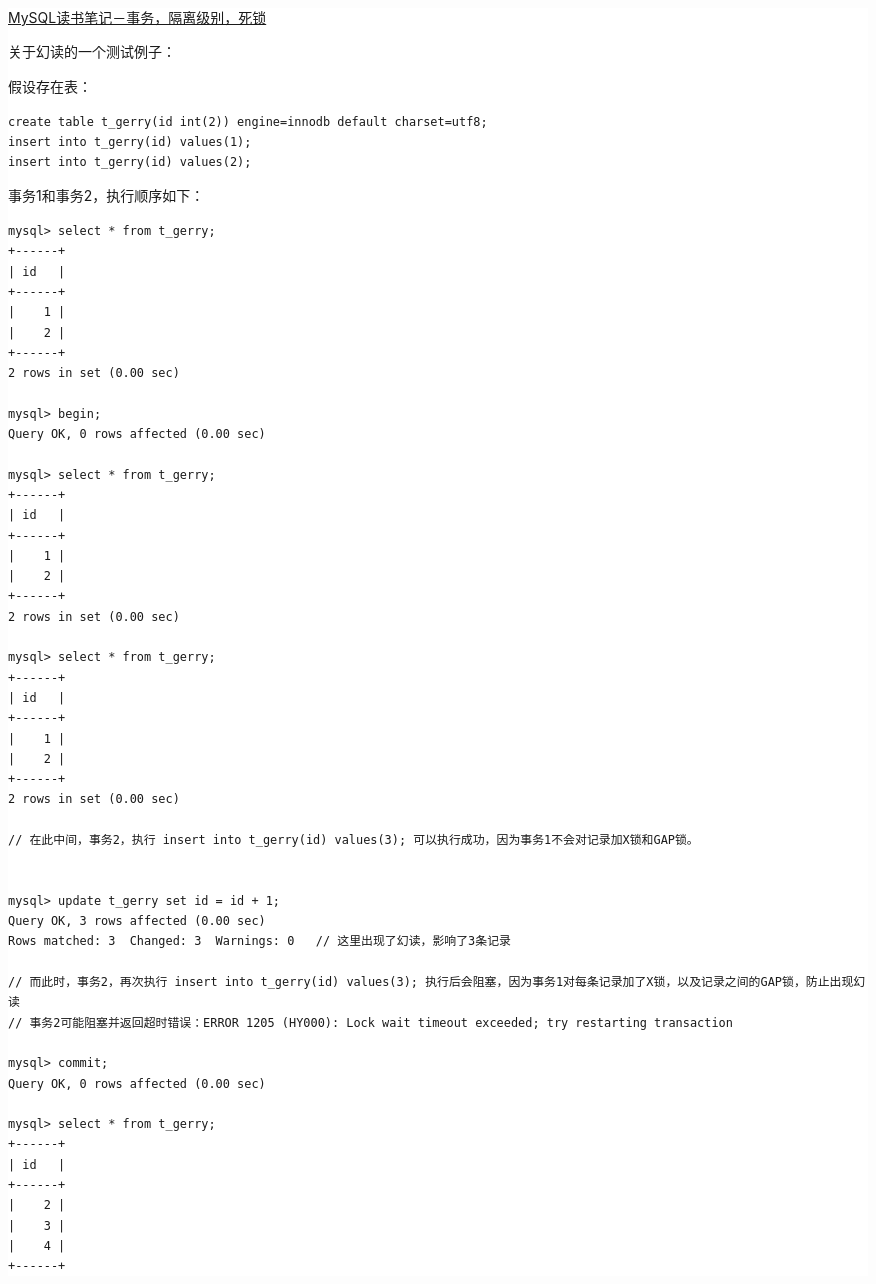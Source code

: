 [MySQL读书笔记－事务，隔离级别，死锁](https://blog.csdn.net/delphiwcdj/article/details/51874401)


关于幻读的一个测试例子：

假设存在表：

```
create table t_gerry(id int(2)) engine=innodb default charset=utf8;
insert into t_gerry(id) values(1);
insert into t_gerry(id) values(2);
```

事务1和事务2，执行顺序如下：

```
mysql> select * from t_gerry;
+------+
| id   |
+------+
|    1 |
|    2 |
+------+
2 rows in set (0.00 sec)

mysql> begin;
Query OK, 0 rows affected (0.00 sec)

mysql> select * from t_gerry;
+------+
| id   |
+------+
|    1 |
|    2 |
+------+
2 rows in set (0.00 sec)

mysql> select * from t_gerry;
+------+
| id   |
+------+
|    1 |
|    2 |
+------+
2 rows in set (0.00 sec)

// 在此中间，事务2，执行 insert into t_gerry(id) values(3); 可以执行成功，因为事务1不会对记录加X锁和GAP锁。


mysql> update t_gerry set id = id + 1;
Query OK, 3 rows affected (0.00 sec)
Rows matched: 3  Changed: 3  Warnings: 0   // 这里出现了幻读，影响了3条记录

// 而此时，事务2，再次执行 insert into t_gerry(id) values(3); 执行后会阻塞，因为事务1对每条记录加了X锁，以及记录之间的GAP锁，防止出现幻读
// 事务2可能阻塞并返回超时错误：ERROR 1205 (HY000): Lock wait timeout exceeded; try restarting transaction

mysql> commit;
Query OK, 0 rows affected (0.00 sec)

mysql> select * from t_gerry;
+------+
| id   |
+------+
|    2 |
|    3 |
|    4 |
+------+
```